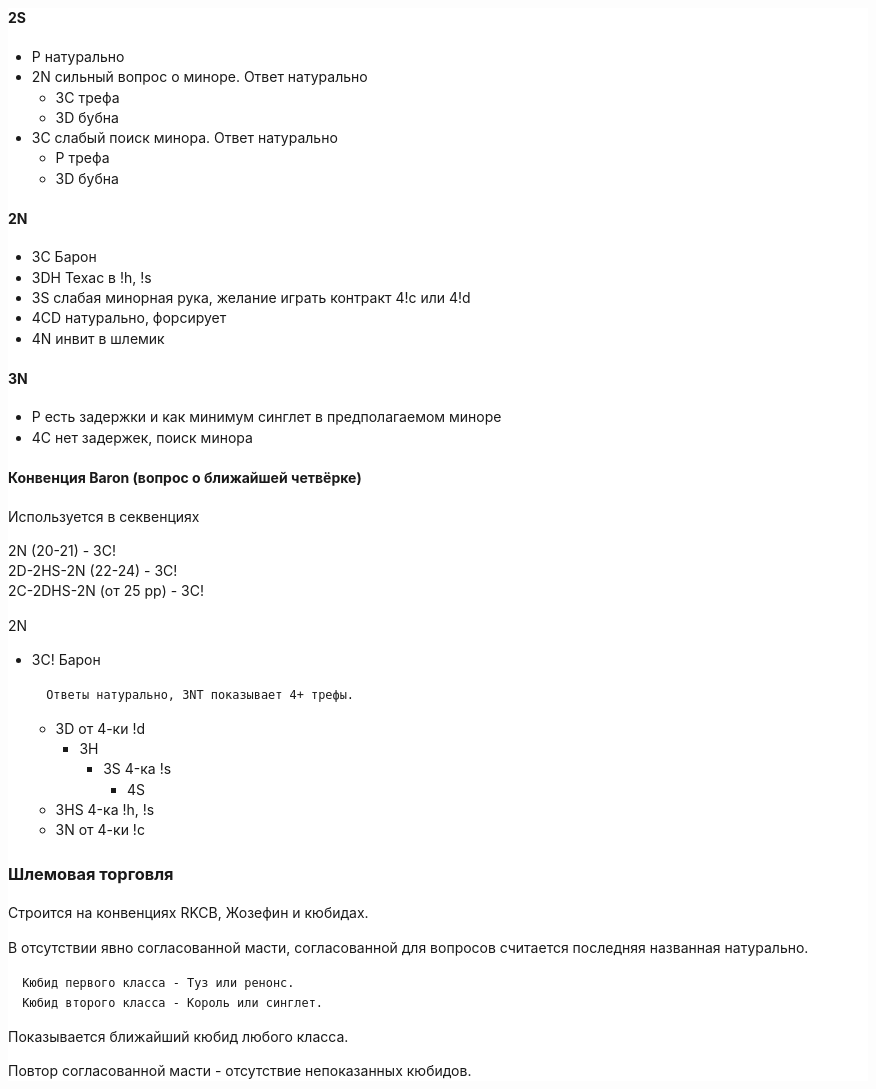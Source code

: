 #### 2S

* P  натурально
* 2N  сильный вопрос о миноре. Ответ натурально
  * 3C  трефа
  * 3D  бубна
* 3C  слабый поиск минора. Ответ натурально
  * P  трефа
  * 3D  бубна

#### 2N

* 3C  Барон
* 3DH  Техас в !h, !s
* 3S  слабая минорная рука, желание играть контракт 4!c или 4!d
* 4CD  натурально, форсирует
* 4N  инвит в шлемик

#### 3N

* P  есть задержки и как минимум синглет в предполагаемом миноре
* 4C  нет задержек, поиск минора

####  Конвенция Baron (вопрос о ближайшей четвёрке)

Используется в секвенциях

2N (20-21) - 3C!\
2D-2HS-2N (22-24) - 3C!\
2C-2DHS-2N (от 25 рр) - 3C!

2N

* 3C!  Барон

        Ответы натурально, 3NT показывает 4+ трефы.

  * 3D  от 4-ки !d
    * 3H
      * 3S  4-ка !s
        * 4S
  * 3HS  4-ка !h, !s
  * 3N  от 4-ки !c

### Шлемовая торговля

Строится на конвенциях RKCB, Жозефин и кюбидах.

В отсутствии явно согласованной масти, согласованной для вопросов считается последняя названная натурально.

      Кюбид первого класса - Туз или ренонс.
      Кюбид второго класса - Король или синглет.

Показывается ближайший кюбид любого класса.

Повтор согласованной масти - отсутствие непоказанных кюбидов.
